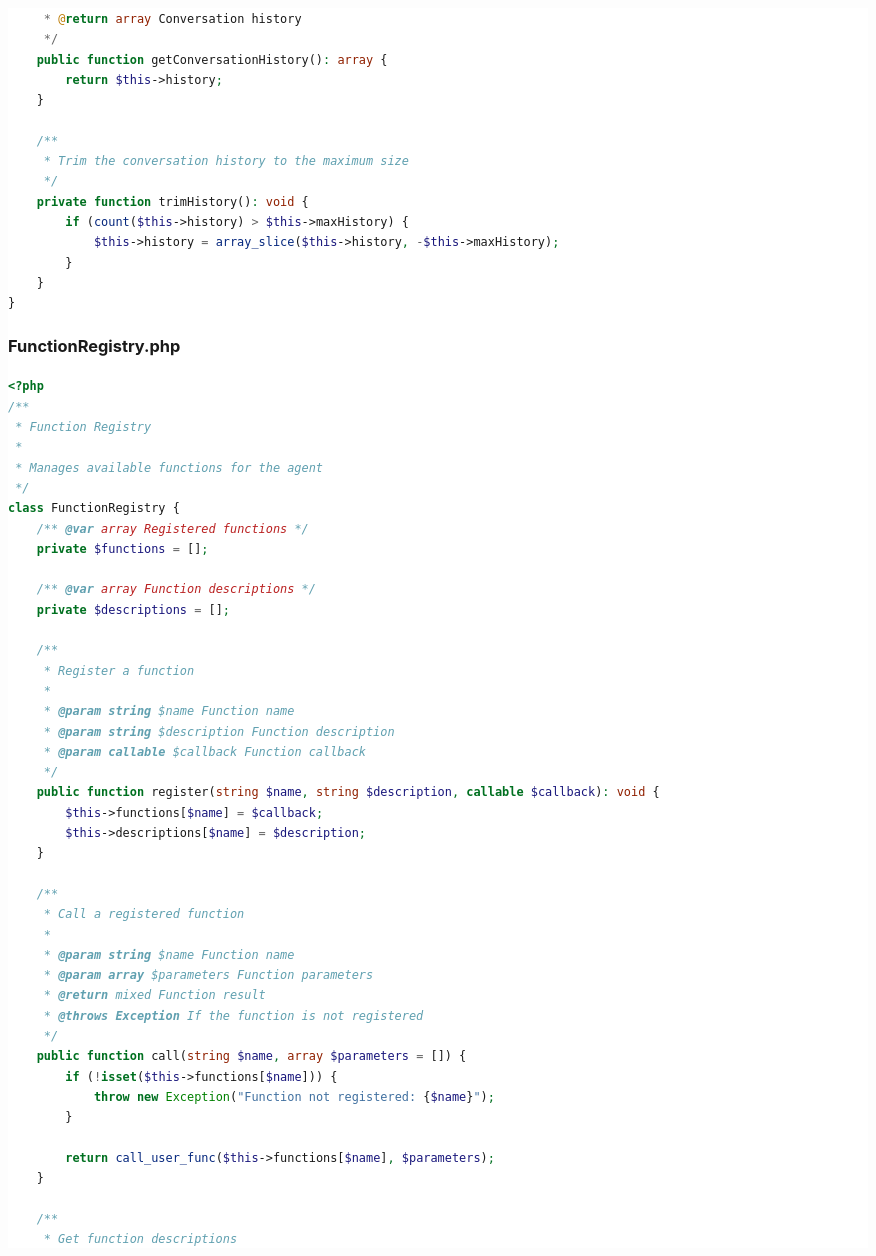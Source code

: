 ```php
     * @return array Conversation history
     */
    public function getConversationHistory(): array {
        return $this->history;
    }
    
    /**
     * Trim the conversation history to the maximum size
     */
    private function trimHistory(): void {
        if (count($this->history) > $this->maxHistory) {
            $this->history = array_slice($this->history, -$this->maxHistory);
        }
    }
}
```

### FunctionRegistry.php

```php
<?php
/**
 * Function Registry
 * 
 * Manages available functions for the agent
 */
class FunctionRegistry {
    /** @var array Registered functions */
    private $functions = [];
    
    /** @var array Function descriptions */
    private $descriptions = [];
    
    /**
     * Register a function
     * 
     * @param string $name Function name
     * @param string $description Function description
     * @param callable $callback Function callback
     */
    public function register(string $name, string $description, callable $callback): void {
        $this->functions[$name] = $callback;
        $this->descriptions[$name] = $description;
    }
    
    /**
     * Call a registered function
     * 
     * @param string $name Function name
     * @param array $parameters Function parameters
     * @return mixed Function result
     * @throws Exception If the function is not registered
     */
    public function call(string $name, array $parameters = []) {
        if (!isset($this->functions[$name])) {
            throw new Exception("Function not registered: {$name}");
        }
        
        return call_user_func($this->functions[$name], $parameters);
    }
    
    /**
     * Get function descriptions
```